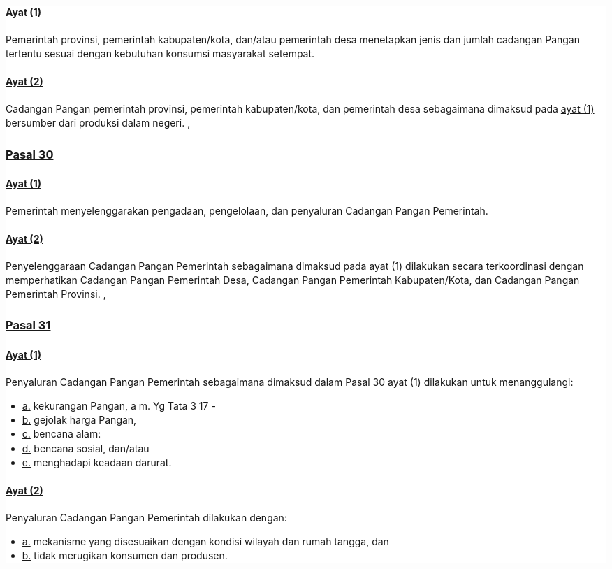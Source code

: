 #### [Ayat (1)](http://example.org/legal/peraturan/uu/2012/18/pasal/0029/versi/20121116/ayat/0001)
Pemerintah provinsi, pemerintah kabupaten/kota, dan/atau pemerintah desa menetapkan jenis dan jumlah cadangan Pangan tertentu sesuai dengan kebutuhan konsumsi masyarakat setempat.

#### [Ayat (2)](http://example.org/legal/peraturan/uu/2012/18/pasal/0029/versi/20121116/ayat/0002)
Cadangan Pangan pemerintah provinsi, pemerintah kabupaten/kota, dan pemerintah desa sebagaimana dimaksud pada [ayat (1)](http://example.org/legal/peraturan/uu/2012/18/pasal/0029/versi/20121116/ayat/0001) bersumber dari produksi dalam negeri.
,
### [Pasal 30](http://example.org/legal/peraturan/uu/2012/18/pasal/0030)

#### [Ayat (1)](http://example.org/legal/peraturan/uu/2012/18/pasal/0030/versi/20121116/ayat/0001)
Pemerintah menyelenggarakan pengadaan, pengelolaan, dan penyaluran Cadangan Pangan Pemerintah.

#### [Ayat (2)](http://example.org/legal/peraturan/uu/2012/18/pasal/0030/versi/20121116/ayat/0002)
Penyelenggaraan Cadangan Pangan Pemerintah sebagaimana dimaksud pada [ayat (1)](http://example.org/legal/peraturan/uu/2012/18/pasal/0030/versi/20121116/ayat/0001) dilakukan secara terkoordinasi dengan memperhatikan Cadangan Pangan Pemerintah Desa, Cadangan Pangan Pemerintah Kabupaten/Kota, dan Cadangan Pangan Pemerintah Provinsi.
,
### [Pasal 31](http://example.org/legal/peraturan/uu/2012/18/pasal/0031)

#### [Ayat (1)](http://example.org/legal/peraturan/uu/2012/18/pasal/0031/versi/20121116/ayat/0001)
Penyaluran Cadangan Pangan Pemerintah sebagaimana dimaksud dalam Pasal 30 ayat (1) dilakukan untuk menanggulangi:
* [a.](http://example.org/legal/peraturan/uu/2012/18/pasal/0031/versi/20121116/ayat/0001/huruf/a) kekurangan Pangan, a m. Yg Tata 3 17 -
* [b.](http://example.org/legal/peraturan/uu/2012/18/pasal/0031/versi/20121116/ayat/0001/huruf/b) gejolak harga Pangan,
* [c.](http://example.org/legal/peraturan/uu/2012/18/pasal/0031/versi/20121116/ayat/0001/huruf/c) bencana alam:
* [d.](http://example.org/legal/peraturan/uu/2012/18/pasal/0031/versi/20121116/ayat/0001/huruf/d) bencana sosial, dan/atau
* [e.](http://example.org/legal/peraturan/uu/2012/18/pasal/0031/versi/20121116/ayat/0001/huruf/e) menghadapi keadaan darurat.

#### [Ayat (2)](http://example.org/legal/peraturan/uu/2012/18/pasal/0031/versi/20121116/ayat/0002)
Penyaluran Cadangan Pangan Pemerintah dilakukan dengan:
* [a.](http://example.org/legal/peraturan/uu/2012/18/pasal/0031/versi/20121116/ayat/0002/huruf/a) mekanisme yang disesuaikan dengan kondisi wilayah dan rumah tangga, dan
* [b.](http://example.org/legal/peraturan/uu/2012/18/pasal/0031/versi/20121116/ayat/0002/huruf/b) tidak merugikan konsumen dan produsen.
